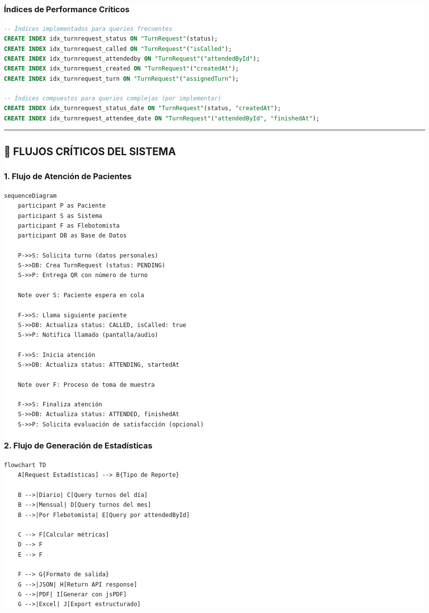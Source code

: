 ### Índices de Performance Críticos
```sql
-- Índices implementados para queries frecuentes
CREATE INDEX idx_turnrequest_status ON "TurnRequest"(status);
CREATE INDEX idx_turnrequest_called ON "TurnRequest"("isCalled");
CREATE INDEX idx_turnrequest_attendedby ON "TurnRequest"("attendedById");
CREATE INDEX idx_turnrequest_created ON "TurnRequest"("createdAt");
CREATE INDEX idx_turnrequest_turn ON "TurnRequest"("assignedTurn");

-- Índices compuestos para queries complejas (por implementar)
CREATE INDEX idx_turnrequest_status_date ON "TurnRequest"(status, "createdAt");
CREATE INDEX idx_turnrequest_attendee_date ON "TurnRequest"("attendedById", "finishedAt");
```

---

## 🚀 FLUJOS CRÍTICOS DEL SISTEMA

### 1. Flujo de Atención de Pacientes
```mermaid
sequenceDiagram
    participant P as Paciente
    participant S as Sistema
    participant F as Flebotomista
    participant DB as Base de Datos

    P->>S: Solicita turno (datos personales)
    S->>DB: Crea TurnRequest (status: PENDING)
    S->>P: Entrega QR con número de turno

    Note over S: Paciente espera en cola

    F->>S: Llama siguiente paciente
    S->>DB: Actualiza status: CALLED, isCalled: true
    S->>P: Notifica llamado (pantalla/audio)

    F->>S: Inicia atención
    S->>DB: Actualiza status: ATTENDING, startedAt

    Note over F: Proceso de toma de muestra

    F->>S: Finaliza atención
    S->>DB: Actualiza status: ATTENDED, finishedAt
    S->>P: Solicita evaluación de satisfacción (opcional)
```

### 2. Flujo de Generación de Estadísticas
```mermaid
flowchart TD
    A[Request Estadísticas] --> B{Tipo de Reporte}

    B -->|Diario| C[Query turnos del día]
    B -->|Mensual| D[Query turnos del mes]
    B -->|Por Flebotomista| E[Query por attendedById]

    C --> F[Calcular métricas]
    D --> F
    E --> F

    F --> G{Formato de salida}
    G -->|JSON| H[Return API response]
    G -->|PDF| I[Generar con jsPDF]
    G -->|Excel| J[Export estructurado]
```